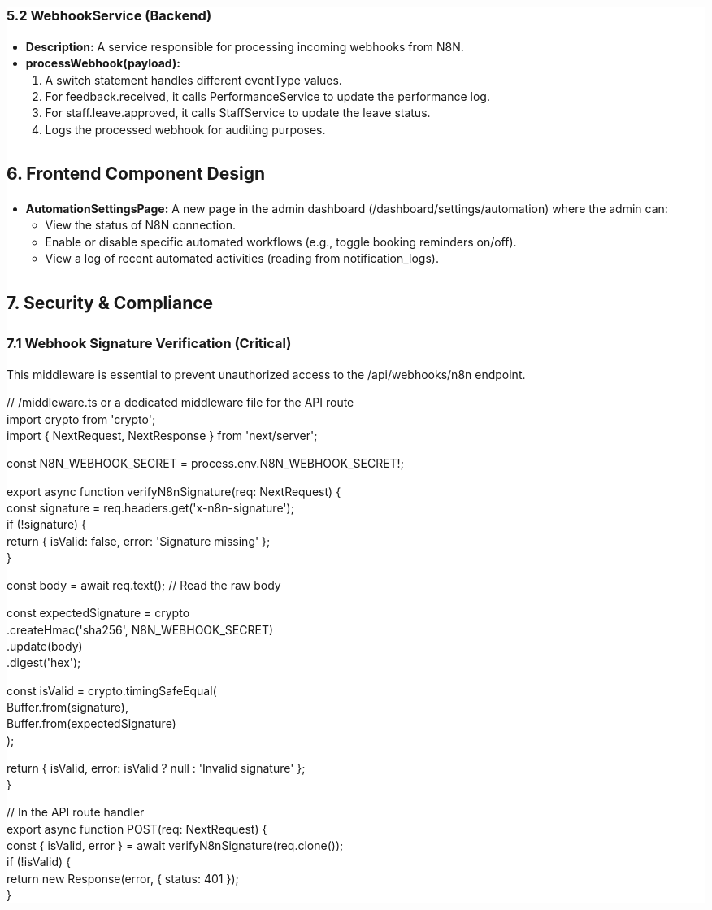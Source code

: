 ### **5.2 WebhookService (Backend)**

* **Description:** A service responsible for processing incoming webhooks from N8N.  
* **processWebhook(payload):**  
  1. A switch statement handles different eventType values.  
  2. For feedback.received, it calls PerformanceService to update the performance log.  
  3. For staff.leave.approved, it calls StaffService to update the leave status.  
  4. Logs the processed webhook for auditing purposes.

## **6\. Frontend Component Design**

* **AutomationSettingsPage:** A new page in the admin dashboard (/dashboard/settings/automation) where the admin can:  
  * View the status of N8N connection.  
  * Enable or disable specific automated workflows (e.g., toggle booking reminders on/off).  
  * View a log of recent automated activities (reading from notification\_logs).

## **7\. Security & Compliance**

### **7.1 Webhook Signature Verification (Critical)**

This middleware is essential to prevent unauthorized access to the /api/webhooks/n8n endpoint.

// /middleware.ts or a dedicated middleware file for the API route  
import crypto from 'crypto';  
import { NextRequest, NextResponse } from 'next/server';

const N8N\_WEBHOOK\_SECRET \= process.env.N8N\_WEBHOOK\_SECRET\!;

export async function verifyN8nSignature(req: NextRequest) {  
  const signature \= req.headers.get('x-n8n-signature');  
  if (\!signature) {  
    return { isValid: false, error: 'Signature missing' };  
  }

  const body \= await req.text(); // Read the raw body  
    
  const expectedSignature \= crypto  
    .createHmac('sha256', N8N\_WEBHOOK\_SECRET)  
    .update(body)  
    .digest('hex');

  const isValid \= crypto.timingSafeEqual(  
    Buffer.from(signature),  
    Buffer.from(expectedSignature)  
  );

  return { isValid, error: isValid ? null : 'Invalid signature' };  
}

// In the API route handler  
export async function POST(req: NextRequest) {  
  const { isValid, error } \= await verifyN8nSignature(req.clone());  
  if (\!isValid) {  
    return new Response(error, { status: 401 });  
  }  
    